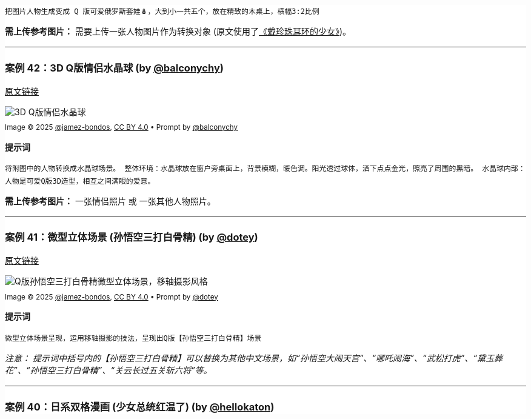 ```
把图片人物生成变成 Q 版可爱俄罗斯套娃🪆，大到小一共五个，放在精致的木桌上，横幅3:2比例
```


**需上传参考图片：** 需要上传一张人物图片作为转换对象 (原文使用了[《戴珍珠耳环的少女》](https://commons.wikimedia.org/w/index.php?curid=55017931))。


---


<a id="cases-42"></a>
### 案例 42：3D Q版情侣水晶球 (by [@balconychy](https://x.com/balconychy))

[原文链接](https://x.com/balconychy/status/1909908568129655248)

<img src="https://raw.githubusercontent.com/jamez-bondos/awesome-gpt4o-images/main/cases/42/example_3d_q_snowglobe_couple.png" width="300" alt="3D Q版情侣水晶球"><br>
<sub>Image © 2025 <a href="https://github.com/jamez-bondos">@jamez-bondos</a>, <a href="https://creativecommons.org/licenses/by/4.0/">CC BY 4.0</a> • Prompt by <a href="https://x.com/balconychy">@balconychy</a></sub>

**提示词**

```
将附图中的人物转换成水晶球场景。 整体环境：水晶球放在窗户旁桌面上，背景模糊，暖色调。阳光透过球体，洒下点点金光，照亮了周围的黑暗。 水晶球内部：人物是可爱Q版3D造型，相互之间满眼的爱意。
```


**需上传参考图片：** 一张情侣照片 或 一张其他人物照片。


---


<a id="cases-41"></a>
### 案例 41：微型立体场景 (孙悟空三打白骨精) (by [@dotey](https://x.com/dotey))

[原文链接](https://x.com/dotey/status/1911609122547449886)

<img src="https://raw.githubusercontent.com/jamez-bondos/awesome-gpt4o-images/main/cases/41/example_miniature_journey_west.png" width="300" alt="Q版孙悟空三打白骨精微型立体场景，移轴摄影风格"><br>
<sub>Image © 2025 <a href="https://github.com/jamez-bondos">@jamez-bondos</a>, <a href="https://creativecommons.org/licenses/by/4.0/">CC BY 4.0</a> • Prompt by <a href="https://x.com/dotey">@dotey</a></sub>

**提示词**

```
微型立体场景呈现，运用移轴摄影的技法，呈现出Q版【孙悟空三打白骨精】场景
```

*注意： 提示词中括号内的【孙悟空三打白骨精】可以替换为其他中文场景，如“孙悟空大闹天宫”、“哪吒闹海”、“武松打虎”、“黛玉葬花”、“孙悟空三打白骨精”、“关云长过五关斩六将”等。*



---


<a id="cases-40"></a>
### 案例 40：日系双格漫画 (少女总统红温了) (by [@hellokaton](https://x.com/hellokaton))
